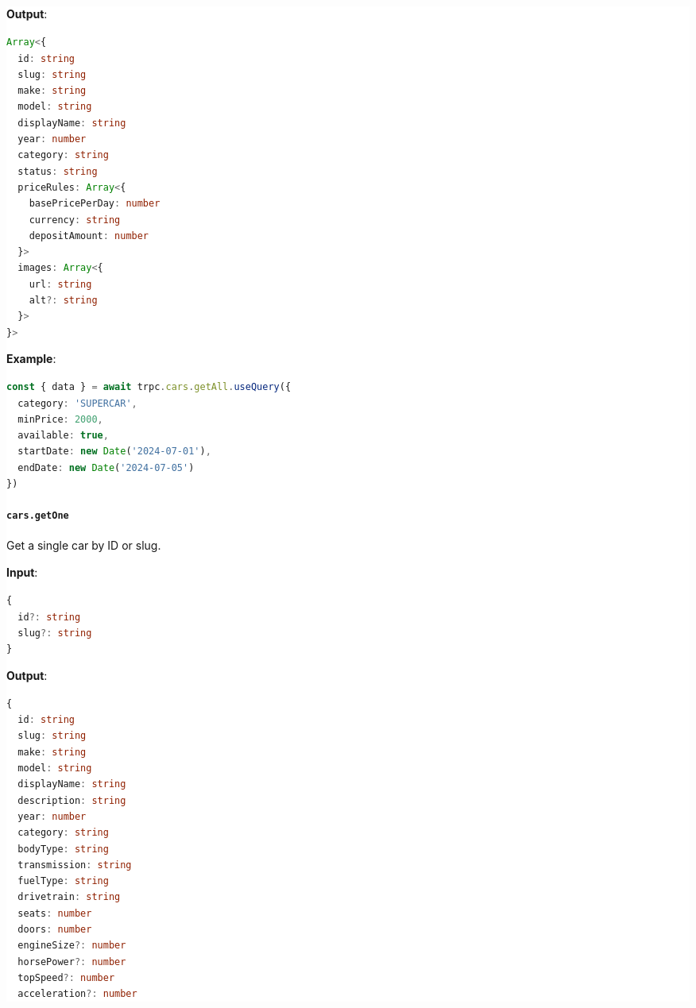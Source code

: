 **Output**:
```typescript
Array<{
  id: string
  slug: string
  make: string
  model: string
  displayName: string
  year: number
  category: string
  status: string
  priceRules: Array<{
    basePricePerDay: number
    currency: string
    depositAmount: number
  }>
  images: Array<{
    url: string
    alt?: string
  }>
}>
```

**Example**:
```typescript
const { data } = await trpc.cars.getAll.useQuery({
  category: 'SUPERCAR',
  minPrice: 2000,
  available: true,
  startDate: new Date('2024-07-01'),
  endDate: new Date('2024-07-05')
})
```

#### `cars.getOne`
Get a single car by ID or slug.

**Input**:
```typescript
{
  id?: string
  slug?: string
}
```

**Output**:
```typescript
{
  id: string
  slug: string
  make: string
  model: string
  displayName: string
  description: string
  year: number
  category: string
  bodyType: string
  transmission: string
  fuelType: string
  drivetrain: string
  seats: number
  doors: number
  engineSize?: number
  horsePower?: number
  topSpeed?: number
  acceleration?: number
```